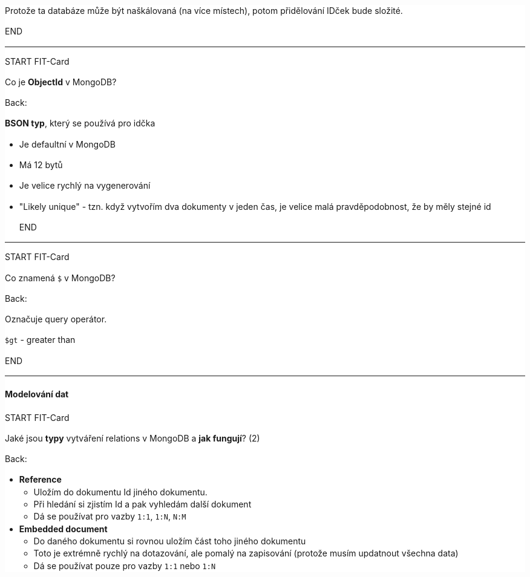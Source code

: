 Protože ta databáze může být naškálovaná (na více místech), potom přidělování IDček bude složité.


END

---

START
FIT-Card

Co je **ObjectId** v MongoDB?

Back:

**BSON typ**, který se používá pro idčka



- Je defaultní v MongoDB
- Má 12 bytů
- Je velice rychlý na vygenerování
- "Likely unique" - tzn. když vytvořím dva dokumenty v jeden čas, je velice malá pravděpodobnost, že by měly stejné id
  
  
  END

---

START
FIT-Card

Co znamená `$` v MongoDB?

Back:

Označuje query operátor.



`$gt` - greater than




END

---

#### Modelování dat

START
FIT-Card

Jaké jsou **typy** vytváření relations v MongoDB a **jak fungují**? (2)

Back:

- **Reference**
  - Uložím do dokumentu Id jiného dokumentu.
  - Při hledání si zjistím Id a pak vyhledám další dokument
  - Dá se používat pro vazby `1:1`, `1:N`, `N:M`
- **Embedded document**
  - Do daného dokumentu si rovnou uložím část toho jiného dokumentu
  - Toto je extrémně rychlý na dotazování, ale pomalý na zapisování (protože musím updatnout všechna data)
  - Dá se používat pouze pro vazby `1:1` nebo `1:N`
